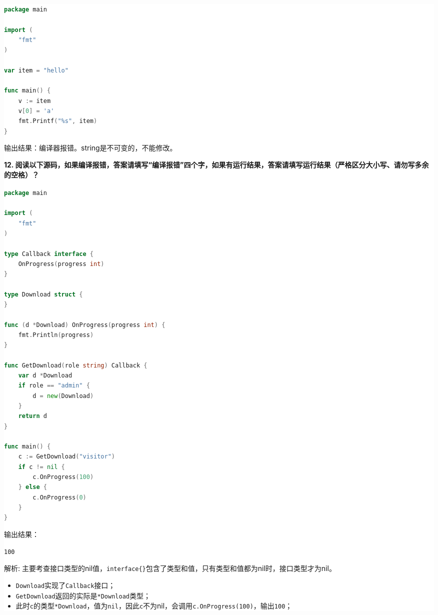 ```go
package main

import (
	"fmt"
)

var item = "hello"

func main() {
	v := item
	v[0] = 'a'
	fmt.Printf("%s", item)
}
```
输出结果：编译器报错。string是不可变的，不能修改。

**12. 阅读以下源码，如果编译报错，答案请填写“编译报错”四个字，如果有运行结果，答案请填写运行结果（严格区分大小写、请勿写多余的空格）？**

```go
package main

import (
	"fmt"
)

type Callback interface {
	OnProgress(progress int)
}

type Download struct {
}

func (d *Download) OnProgress(progress int) {
	fmt.Println(progress)
}

func GetDownload(role string) Callback {
	var d *Download
	if role == "admin" {
		d = new(Download)
	}
	return d
}

func main() {
	c := GetDownload("visitor")
	if c != nil {
		c.OnProgress(100)
	} else {
		c.OnProgress(0)
	}
}
```
输出结果：
```
100
```
解析: 主要考查接口类型的nil值，`interface{}`包含了类型和值，只有类型和值都为nil时，接口类型才为nil。
- `Download`实现了`Callback`接口；
- `GetDownload`返回的实际是`*Download`类型；
- 此时`c`的类型`*Download`，值为`nil`，因此`c`不为nil，会调用`c.OnProgress(100)`，输出`100`；
